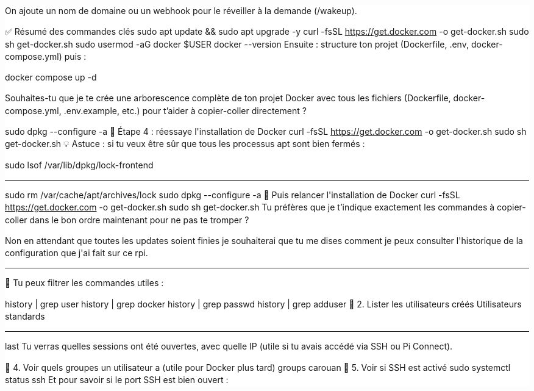 On ajoute un nom de domaine ou un webhook pour le réveiller à la demande (/wakeup).

✅ Résumé des commandes clés
sudo apt update && sudo apt upgrade -y
curl -fsSL https://get.docker.com -o get-docker.sh
sudo sh get-docker.sh
sudo usermod -aG docker $USER
docker --version
Ensuite : structure ton projet (Dockerfile, .env, docker-compose.yml) puis :

docker compose up -d

Souhaites-tu que je te crée une arborescence complète de ton projet Docker avec tous les fichiers (Dockerfile, docker-compose.yml, .env.example, etc.) pour t’aider à copier-coller directement ?


sudo dpkg --configure -a
🔄 Étape 4 : réessaye l'installation de Docker
curl -fsSL https://get.docker.com -o get-docker.sh
sudo sh get-docker.sh
💡 Astuce : si tu veux être sûr que tous les processus apt sont bien fermés :

sudo lsof /var/lib/dpkg/lock-frontend


---

sudo rm /var/cache/apt/archives/lock
sudo dpkg --configure -a
🔄 Puis relancer l'installation de Docker
curl -fsSL https://get.docker.com -o get-docker.sh
sudo sh get-docker.sh
Tu préfères que je t’indique exactement les commandes à copier-coller dans le bon ordre maintenant pour ne pas te tromper ?


Non en attendant que toutes les updates soient finies je souhaiterai que tu me dises comment je peux consulter l'historique de la configuration que j'ai fait sur ce rpi.

---

🔎 Tu peux filtrer les commandes utiles :

history | grep user
history | grep docker
history | grep passwd
history | grep adduser
👤 2. Lister les utilisateurs créés
Utilisateurs standards

---

last
Tu verras quelles sessions ont été ouvertes, avec quelle IP (utile si tu avais accédé via SSH ou Pi Connect).

🧱 4. Voir quels groupes un utilisateur a (utile pour Docker plus tard)
groups carouan
🔐 5. Voir si SSH est activé
sudo systemctl status ssh
Et pour savoir si le port SSH est bien ouvert :
